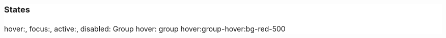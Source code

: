 
### States

hover:, focus:, active:, disabled:
Group hover: group hover:group-hover:bg-red-500





























